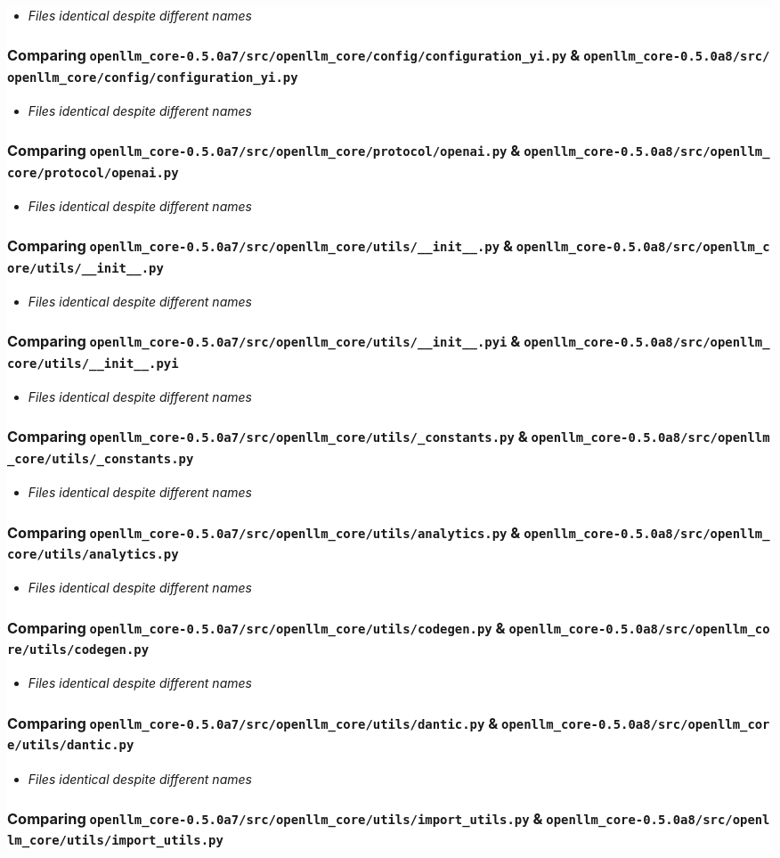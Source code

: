  * *Files identical despite different names*

### Comparing `openllm_core-0.5.0a7/src/openllm_core/config/configuration_yi.py` & `openllm_core-0.5.0a8/src/openllm_core/config/configuration_yi.py`

 * *Files identical despite different names*

### Comparing `openllm_core-0.5.0a7/src/openllm_core/protocol/openai.py` & `openllm_core-0.5.0a8/src/openllm_core/protocol/openai.py`

 * *Files identical despite different names*

### Comparing `openllm_core-0.5.0a7/src/openllm_core/utils/__init__.py` & `openllm_core-0.5.0a8/src/openllm_core/utils/__init__.py`

 * *Files identical despite different names*

### Comparing `openllm_core-0.5.0a7/src/openllm_core/utils/__init__.pyi` & `openllm_core-0.5.0a8/src/openllm_core/utils/__init__.pyi`

 * *Files identical despite different names*

### Comparing `openllm_core-0.5.0a7/src/openllm_core/utils/_constants.py` & `openllm_core-0.5.0a8/src/openllm_core/utils/_constants.py`

 * *Files identical despite different names*

### Comparing `openllm_core-0.5.0a7/src/openllm_core/utils/analytics.py` & `openllm_core-0.5.0a8/src/openllm_core/utils/analytics.py`

 * *Files identical despite different names*

### Comparing `openllm_core-0.5.0a7/src/openllm_core/utils/codegen.py` & `openllm_core-0.5.0a8/src/openllm_core/utils/codegen.py`

 * *Files identical despite different names*

### Comparing `openllm_core-0.5.0a7/src/openllm_core/utils/dantic.py` & `openllm_core-0.5.0a8/src/openllm_core/utils/dantic.py`

 * *Files identical despite different names*

### Comparing `openllm_core-0.5.0a7/src/openllm_core/utils/import_utils.py` & `openllm_core-0.5.0a8/src/openllm_core/utils/import_utils.py`
